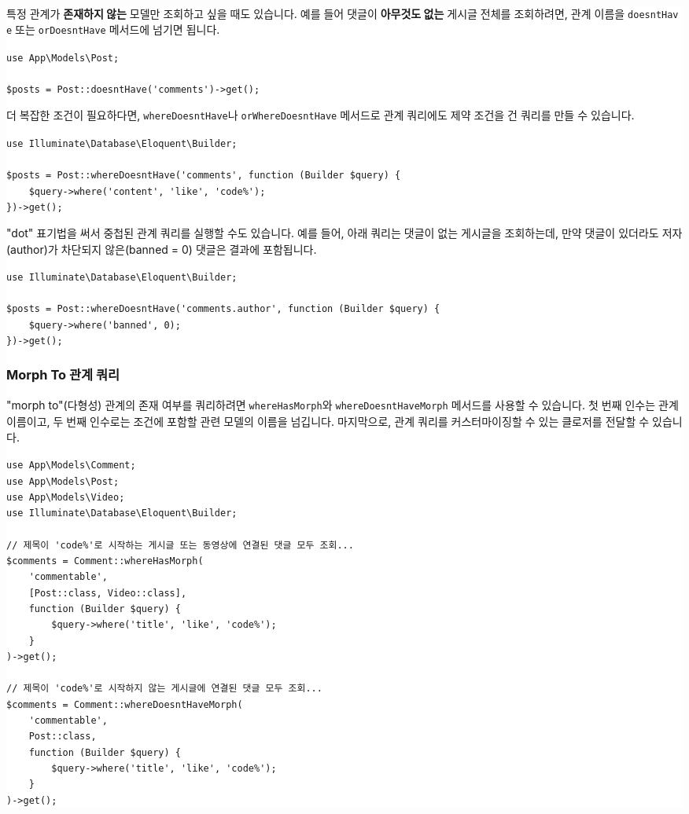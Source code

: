특정 관계가 **존재하지 않는** 모델만 조회하고 싶을 때도 있습니다. 예를 들어 댓글이 **아무것도 없는** 게시글 전체를 조회하려면, 관계 이름을 `doesntHave` 또는 `orDoesntHave` 메서드에 넘기면 됩니다.

```
use App\Models\Post;

$posts = Post::doesntHave('comments')->get();
```

더 복잡한 조건이 필요하다면, `whereDoesntHave`나 `orWhereDoesntHave` 메서드로 관계 쿼리에도 제약 조건을 건 쿼리를 만들 수 있습니다.

```
use Illuminate\Database\Eloquent\Builder;

$posts = Post::whereDoesntHave('comments', function (Builder $query) {
    $query->where('content', 'like', 'code%');
})->get();
```

"dot" 표기법을 써서 중첩된 관계 쿼리를 실행할 수도 있습니다. 예를 들어, 아래 쿼리는 댓글이 없는 게시글을 조회하는데, 만약 댓글이 있더라도 저자(author)가 차단되지 않은(banned = 0) 댓글은 결과에 포함됩니다.

```
use Illuminate\Database\Eloquent\Builder;

$posts = Post::whereDoesntHave('comments.author', function (Builder $query) {
    $query->where('banned', 0);
})->get();
```

<a name="querying-morph-to-relationships"></a>
### Morph To 관계 쿼리

"morph to"(다형성) 관계의 존재 여부를 쿼리하려면 `whereHasMorph`와 `whereDoesntHaveMorph` 메서드를 사용할 수 있습니다. 첫 번째 인수는 관계 이름이고, 두 번째 인수로는 조건에 포함할 관련 모델의 이름을 넘깁니다. 마지막으로, 관계 쿼리를 커스터마이징할 수 있는 클로저를 전달할 수 있습니다.

```
use App\Models\Comment;
use App\Models\Post;
use App\Models\Video;
use Illuminate\Database\Eloquent\Builder;

// 제목이 'code%'로 시작하는 게시글 또는 동영상에 연결된 댓글 모두 조회...
$comments = Comment::whereHasMorph(
    'commentable',
    [Post::class, Video::class],
    function (Builder $query) {
        $query->where('title', 'like', 'code%');
    }
)->get();

// 제목이 'code%'로 시작하지 않는 게시글에 연결된 댓글 모두 조회...
$comments = Comment::whereDoesntHaveMorph(
    'commentable',
    Post::class,
    function (Builder $query) {
        $query->where('title', 'like', 'code%');
    }
)->get();
```
